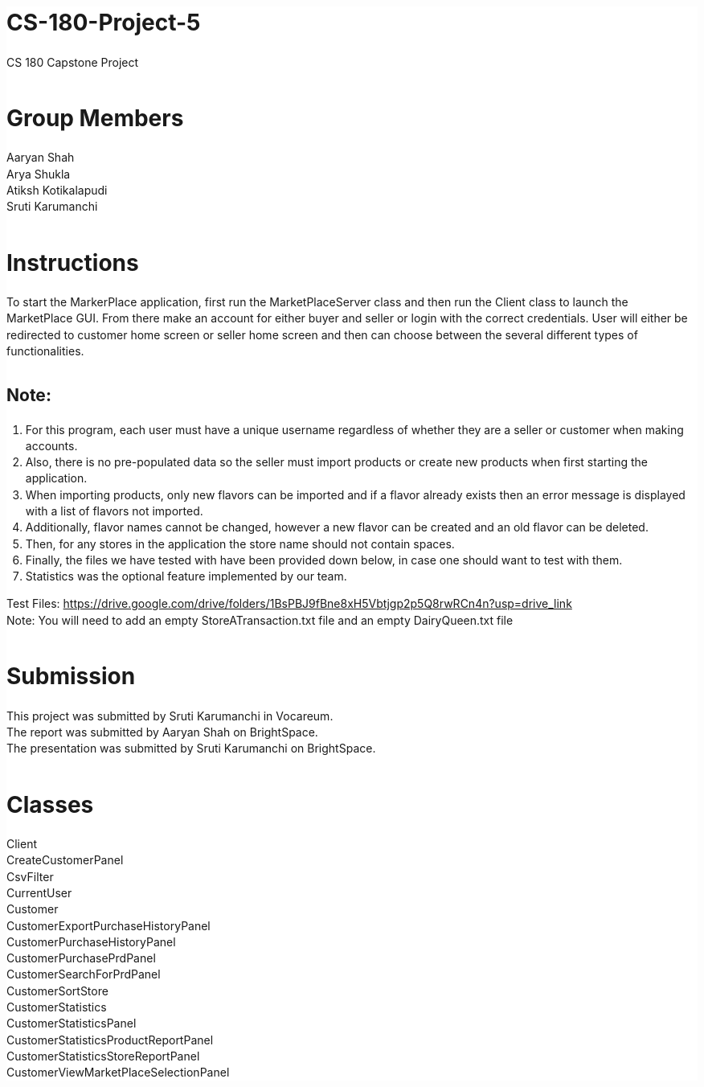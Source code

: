 # CS-180-Project-5
CS 180 Capstone Project

# Group Members
Aaryan Shah <br />
Arya Shukla <br />
Atiksh Kotikalapudi <br />
Sruti Karumanchi <br />

# Instructions
To start the MarkerPlace application, first run the MarketPlaceServer class and then run the Client class to launch
the MarketPlace GUI. From there make an account for either buyer and seller or login with the correct credentials. User
will either be redirected to customer home screen or seller home screen and then can choose between the several different
types of functionalities. 

## Note:
1. For this program, each user must have a unique username regardless of whether they are a seller 
or customer when making accounts. <br />
2. Also, there is no pre-populated data so the seller must import products or create new 
products when first starting the application. <br />
3. When importing products, only new flavors can be imported and if a flavor  already exists then an error message is displayed with a list of flavors not imported. <br />
4. Additionally, flavor names cannot be changed, however a new flavor can be created and an old flavor can be deleted. <br />
5. Then, for any stores in the application the store name should not contain spaces. 
6. Finally, the files we have tested with have been provided down below, in case one should want to test with them.
7. Statistics was the optional feature implemented by our team.

Test Files: https://drive.google.com/drive/folders/1BsPBJ9fBne8xH5Vbtjgp2p5Q8rwRCn4n?usp=drive_link <br />
Note: You will need to add an empty StoreATransaction.txt file and an empty DairyQueen.txt file

# Submission
This project was submitted by Sruti Karumanchi in Vocareum. <br />
The report was submitted by Aaryan Shah on BrightSpace. <br />
The presentation was submitted by Sruti Karumanchi on BrightSpace. <br />

# Classes
Client <br />
CreateCustomerPanel <br />
CsvFilter <br />
CurrentUser <br />
Customer <br />
CustomerExportPurchaseHistoryPanel <br />
CustomerPurchaseHistoryPanel <br />
CustomerPurchasePrdPanel <br />
CustomerSearchForPrdPanel <br />
CustomerSortStore <br />
CustomerStatistics <br />
CustomerStatisticsPanel <br />
CustomerStatisticsProductReportPanel <br />
CustomerStatisticsStoreReportPanel <br />
CustomerViewMarketPlaceSelectionPanel <br />